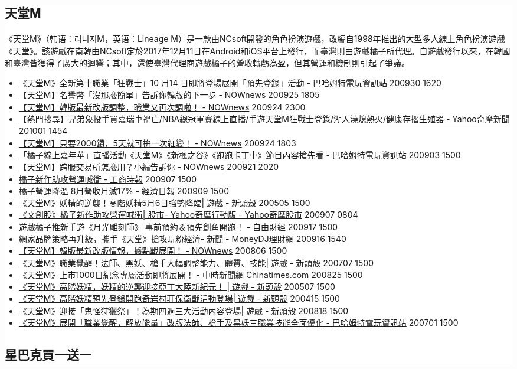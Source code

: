 ## 天堂M

《天堂M》（韩语：리니지M，英语：Lineage M）是一款由NCsoft開發的角色扮演遊戲，改編自1998年推出的大型多人線上角色扮演遊戲《天堂》。該遊戲在南韓由NCsoft定於2017年12月11日在Android和iOS平台上發行，而臺灣則由遊戲橘子所代理。自遊戲發行以來，在韓國和臺灣皆獲得了廣大的迴響；其中，還使臺灣代理商遊戲橘子的營收轉虧為盈，但其營運和機制則引起了爭議。
- [《天堂M》全新第十職業「狂戰士」10 月14 日即將登場展開「預先登錄」活動 - 巴哈姆特電玩資訊站](https://gnn.gamer.com.tw/detail.php?sn=204163 "《天堂M》全新第十職業「狂戰士」10 月14 日即將登場展開「預先登錄」活動 - 巴哈姆特電玩資訊站") 200930 1620
- [【天堂M】名譽幣「沒那麼簡單」告訴你韓版的下一步 - NOWnews](https://game.nownews.com/news/20200925/3279285/ "【天堂M】名譽幣「沒那麼簡單」告訴你韓版的下一步 - NOWnews") 200925 1805
- [【天堂M】韓版最新改版調整，職業又再次調啦！ - NOWnews](https://game.nownews.com/news/20200925/3279026/ "【天堂M】韓版最新改版調整，職業又再次調啦！ - NOWnews") 200924 2300
- [【熱門搜尋】兄弟象投手買嘉瑞車禍亡/NBA總冠軍賽線上直播/手遊天堂M狂戰士登錄/湖人澆熄熱火/健康存摺生殖器 - Yahoo奇摩新聞](https://tw.news.yahoo.com/%E7%86%B1%E9%96%80%E6%90%9C%E5%B0%8B%E5%85%84%E5%BC%9F%E8%B1%A1%E6%8A%95%E6%89%8B%E8%B2%B7%E5%98%89%E7%91%9E%E8%BB%8A%E7%A6%8D%E4%BA%A1nba%E7%B8%BD%E5%86%A0%E8%BB%8D%E8%B3%BD%E7%B7%9A%E4%B8%8A%E7%9B%B4%E6%92%AD%E6%89%8B%E9%81%8A%E5%A4%A9%E5%A0%82m%E7%8B%82%E6%88%B0%E5%A3%AB%E7%99%BB%E9%8C%84%E6%B9%96%E4%BA%BA%E6%BE%86%E7%86%84%E7%86%B1%E7%81%AB%E5%81%A5%E5%BA%B7%E5%AD%98%E6%91%BA%E7%94%9F%E6%AE%96%E5%99%A8-065439122.html "【熱門搜尋】兄弟象投手買嘉瑞車禍亡/NBA總冠軍賽線上直播/手遊天堂M狂戰士登錄/湖人澆熄熱火/健康存摺生殖器 - Yahoo奇摩新聞") 201001 1454
- [【天堂M】只要2000鑽，5天就可拚一次紅變！ - NOWnews](https://game.nownews.com/news/20200924/3279155/ "【天堂M】只要2000鑽，5天就可拚一次紅變！ - NOWnews") 200924 1803
- [「橘子線上嘉年華」直播活動《天堂M》《新楓之谷》《跑跑卡丁車》節目內容搶先看 - 巴哈姆特電玩資訊站](https://gnn.gamer.com.tw/detail.php?sn=202679 "「橘子線上嘉年華」直播活動《天堂M》《新楓之谷》《跑跑卡丁車》節目內容搶先看 - 巴哈姆特電玩資訊站") 200903 1500
- [【天堂M】跨服交易所怎麼用？小編告訴你 - NOWnews](https://game.nownews.com/news/20200921/3278772/ "【天堂M】跨服交易所怎麼用？小編告訴你 - NOWnews") 200921 2020
- [橘子新作助攻營運喊衝 - 工商時報](https://ctee.com.tw/news/stock/330884.html "橘子新作助攻營運喊衝 - 工商時報") 200907 1500
- [橘子營運降溫 8月營收月減17% - 經濟日報](https://money.udn.com/money/story/5612/4847532 "橘子營運降溫 8月營收月減17% - 經濟日報") 200909 1500
- [《天堂M》妖精的逆襲！高階妖精5月6日強勢降臨| 遊戲 - 新頭殼](https://newtalk.tw/news/view/2020-05-05/402116 "《天堂M》妖精的逆襲！高階妖精5月6日強勢降臨| 遊戲 - 新頭殼") 200505 1500
- [《文創股》橘子新作助攻營運喊衝| 股市- Yahoo奇摩行動版 - Yahoo奇摩股市](https://tw.finance.yahoo.com/news/%E6%96%87%E5%89%B5%E8%82%A1-%E6%A9%98%E5%AD%90%E6%96%B0%E4%BD%9C%E5%8A%A9%E6%94%BB-%E7%87%9F%E9%81%8B%E5%96%8A%E8%A1%9D-235106601.html "《文創股》橘子新作助攻營運喊衝| 股市- Yahoo奇摩行動版 - Yahoo奇摩股市") 200907 0804
- [遊戲橘子推新手遊《月光雕刻師》 事前預約＆預先創角開跑！ - 自由財經](https://ec.ltn.com.tw/article/breakingnews/3295267 "遊戲橘子推新手遊《月光雕刻師》 事前預約＆預先創角開跑！ - 自由財經") 200917 1500
- [網家品牌策略再升級，攜手《天堂》搶攻玩粉經濟- 新聞 - MoneyDJ理財網](https://www.moneydj.com/KMDJ/News/NewsViewer.aspx?a=e8fbe4ec-0c38-41ae-9ab3-0b7f1b0e113e "網家品牌策略再升級，攜手《天堂》搶攻玩粉經濟- 新聞 - MoneyDJ理財網") 200916 1540
- [【天堂M】韓版最新改版情報，據點戰展開！ - NOWnews](https://game.nownews.com/news/20200806/3273326/ "【天堂M】韓版最新改版情報，據點戰展開！ - NOWnews") 200806 1500
- [《天堂M》職業覺醒！法師、黑妖、槍手大幅調整能力、體質、技能| 遊戲 - 新頭殼](https://newtalk.tw/news/view/2020-07-07/432264 "《天堂M》職業覺醒！法師、黑妖、槍手大幅調整能力、體質、技能| 遊戲 - 新頭殼") 200707 1500
- [《天堂M》上市1000日紀念專屬活動即將展開！ - 中時新聞網 Chinatimes.com](https://www.chinatimes.com/realtimenews/20200825003593-260412 "《天堂M》上市1000日紀念專屬活動即將展開！ - 中時新聞網 Chinatimes.com") 200825 1500
- [《天堂M》高階妖精，妖精的逆襲迎接亞丁大陸新紀元！ | 遊戲 - 新頭殼](https://newtalk.tw/news/view/2020-05-07/403226 "《天堂M》高階妖精，妖精的逆襲迎接亞丁大陸新紀元！ | 遊戲 - 新頭殼") 200507 1500
- [《天堂M》高階妖精預先登錄開跑奇岩村莊保衛戰活動登場| 遊戲 - 新頭殼](https://newtalk.tw/news/view/2020-04-15/392021 "《天堂M》高階妖精預先登錄開跑奇岩村莊保衛戰活動登場| 遊戲 - 新頭殼") 200415 1500
- [《天堂M》迎接「鬼怪狩獵祭」！為期四週三大活動內容登場| 遊戲 - 新頭殼](https://newtalk.tw/news/view/2020-08-18/452598 "《天堂M》迎接「鬼怪狩獵祭」！為期四週三大活動內容登場| 遊戲 - 新頭殼") 200818 1500
- [《天堂M》展開「職業覺醒，解放能量」改版法師、槍手及黑妖三職業技能全面優化 - 巴哈姆特電玩資訊站](https://gnn.gamer.com.tw/detail.php?sn=199319 "《天堂M》展開「職業覺醒，解放能量」改版法師、槍手及黑妖三職業技能全面優化 - 巴哈姆特電玩資訊站") 200701 1500

## 星巴克買一送一
